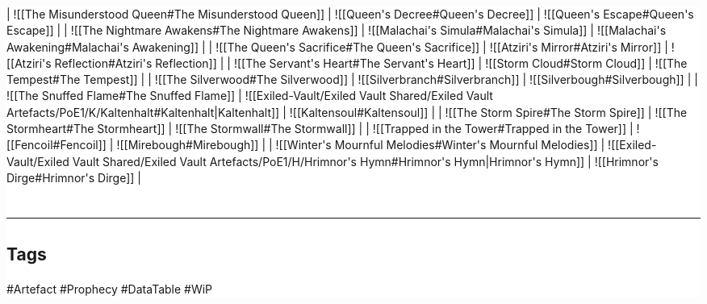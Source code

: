| ![[The Misunderstood Queen#The Misunderstood Queen]]             | ![[Queen's Decree#Queen's Decree]]                                                                           | ![[Queen's Escape#Queen's Escape]]             |
| ![[The Nightmare Awakens#The Nightmare Awakens]]                 | ![[Malachai's Simula#Malachai's Simula]]                                                                     | ![[Malachai's Awakening#Malachai's Awakening]] |
| ![[The Queen's Sacrifice#The Queen's Sacrifice]]                 | ![[Atziri's Mirror#Atziri's Mirror]]                                                                         | ![[Atziri's Reflection#Atziri's Reflection]]   |
| ![[The Servant's Heart#The Servant's Heart]]                     | ![[Storm Cloud#Storm Cloud]]                                                                                 | ![[The Tempest#The Tempest]]                   |
| ![[The Silverwood#The Silverwood]]                               | ![[Silverbranch#Silverbranch]]                                                                               | ![[Silverbough#Silverbough]]                   |
| ![[The Snuffed Flame#The Snuffed Flame]]                         | ![[Exiled-Vault/Exiled Vault Shared/Exiled Vault Artefacts/PoE1/K/Kaltenhalt#Kaltenhalt\|Kaltenhalt]]                            | ![[Kaltensoul#Kaltensoul]]                     |
| ![[The Storm Spire#The Storm Spire]]                             | ![[The Stormheart#The Stormheart]]                                                                           | ![[The Stormwall#The Stormwall]]               |
| ![[Trapped in the Tower#Trapped in the Tower]]                   | ![[Fencoil#Fencoil]]                                                                                         | ![[Mirebough#Mirebough]]                       |
| ![[Winter's Mournful Melodies#Winter's Mournful Melodies]]       | ![[Exiled-Vault/Exiled Vault Shared/Exiled Vault Artefacts/PoE1/H/Hrimnor's Hymn#Hrimnor's Hymn\|Hrimnor's Hymn]]                | ![[Hrimnor's Dirge#Hrimnor's Dirge]]           |

#
---
## Tags
#Artefact 
#Prophecy 
#DataTable
#WiP 
